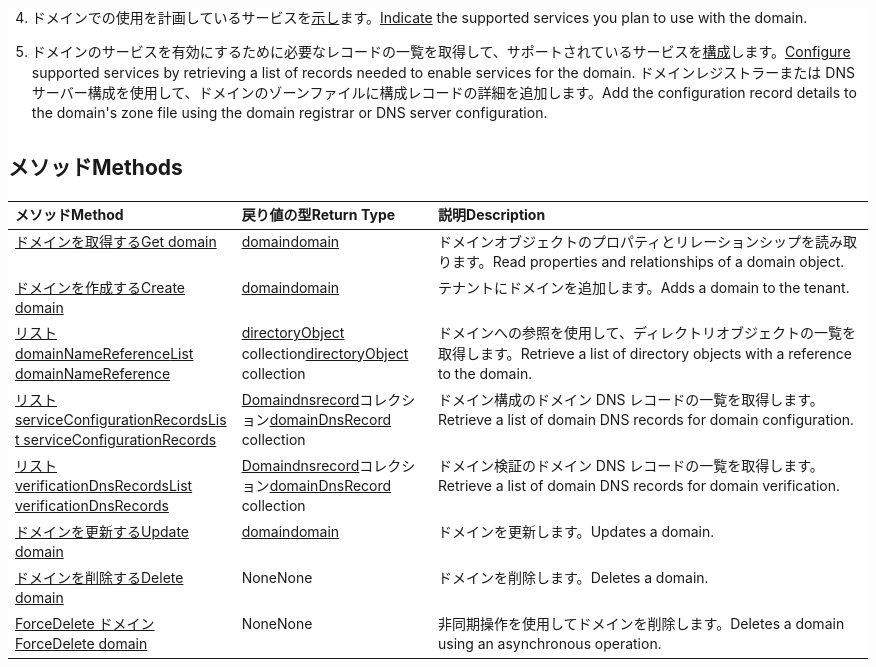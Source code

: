 4. <span data-ttu-id="e8fff-114">ドメインでの使用を計画しているサービスを[示し](../api/domain-update.md)ます。</span><span class="sxs-lookup"><span data-stu-id="e8fff-114">[Indicate](../api/domain-update.md) the supported services you plan to use with the domain.</span></span>

5. <span data-ttu-id="e8fff-115">ドメインのサービスを有効にするために必要なレコードの一覧を取得して、サポートされているサービスを[構成](../api/domain-list-serviceconfigurationrecords.md)します。</span><span class="sxs-lookup"><span data-stu-id="e8fff-115">[Configure](../api/domain-list-serviceconfigurationrecords.md) supported services by retrieving a list of records needed to enable services for the domain.</span></span> <span data-ttu-id="e8fff-116">ドメインレジストラーまたは DNS サーバー構成を使用して、ドメインのゾーンファイルに構成レコードの詳細を追加します。</span><span class="sxs-lookup"><span data-stu-id="e8fff-116">Add the configuration record details to the domain's zone file using the domain registrar or DNS server configuration.</span></span>

## <a name="methods"></a><span data-ttu-id="e8fff-117">メソッド</span><span class="sxs-lookup"><span data-stu-id="e8fff-117">Methods</span></span>

| <span data-ttu-id="e8fff-118">メソッド</span><span class="sxs-lookup"><span data-stu-id="e8fff-118">Method</span></span>   | <span data-ttu-id="e8fff-119">戻り値の型</span><span class="sxs-lookup"><span data-stu-id="e8fff-119">Return Type</span></span> |<span data-ttu-id="e8fff-120">説明</span><span class="sxs-lookup"><span data-stu-id="e8fff-120">Description</span></span>|
|:---------------|:--------|:----------|
|[<span data-ttu-id="e8fff-121">ドメインを取得する</span><span class="sxs-lookup"><span data-stu-id="e8fff-121">Get domain</span></span>](../api/domain-get.md) | [<span data-ttu-id="e8fff-122">domain</span><span class="sxs-lookup"><span data-stu-id="e8fff-122">domain</span></span>](domain.md) | <span data-ttu-id="e8fff-123">ドメインオブジェクトのプロパティとリレーションシップを読み取ります。</span><span class="sxs-lookup"><span data-stu-id="e8fff-123">Read properties and relationships of a domain object.</span></span>|
|[<span data-ttu-id="e8fff-124">ドメインを作成する</span><span class="sxs-lookup"><span data-stu-id="e8fff-124">Create domain</span></span>](../api/domain-post-domains.md) | [<span data-ttu-id="e8fff-125">domain</span><span class="sxs-lookup"><span data-stu-id="e8fff-125">domain</span></span>](domain.md) | <span data-ttu-id="e8fff-126">テナントにドメインを追加します。</span><span class="sxs-lookup"><span data-stu-id="e8fff-126">Adds a domain to the tenant.</span></span> |
|[<span data-ttu-id="e8fff-127">リスト domainNameReference</span><span class="sxs-lookup"><span data-stu-id="e8fff-127">List domainNameReference</span></span>](../api/domain-list-domainnamereferences.md) |<span data-ttu-id="e8fff-128">[directoryObject](directoryobject.md) collection</span><span class="sxs-lookup"><span data-stu-id="e8fff-128">[directoryObject](directoryobject.md) collection</span></span>| <span data-ttu-id="e8fff-129">ドメインへの参照を使用して、ディレクトリオブジェクトの一覧を取得します。</span><span class="sxs-lookup"><span data-stu-id="e8fff-129">Retrieve a list of directory objects with a reference to the domain.</span></span>|
|[<span data-ttu-id="e8fff-130">リスト serviceConfigurationRecords</span><span class="sxs-lookup"><span data-stu-id="e8fff-130">List serviceConfigurationRecords</span></span>](../api/domain-list-serviceconfigurationrecords.md) |<span data-ttu-id="e8fff-131">[Domaindnsrecord](domaindnsrecord.md)コレクション</span><span class="sxs-lookup"><span data-stu-id="e8fff-131">[domainDnsRecord](domaindnsrecord.md) collection</span></span>|  <span data-ttu-id="e8fff-132">ドメイン構成のドメイン DNS レコードの一覧を取得します。</span><span class="sxs-lookup"><span data-stu-id="e8fff-132">Retrieve a list of domain DNS records for domain configuration.</span></span>|
|[<span data-ttu-id="e8fff-133">リスト verificationDnsRecords</span><span class="sxs-lookup"><span data-stu-id="e8fff-133">List verificationDnsRecords</span></span>](../api/domain-list-verificationdnsrecords.md) |<span data-ttu-id="e8fff-134">[Domaindnsrecord](domaindnsrecord.md)コレクション</span><span class="sxs-lookup"><span data-stu-id="e8fff-134">[domainDnsRecord](domaindnsrecord.md) collection</span></span>|  <span data-ttu-id="e8fff-135">ドメイン検証のドメイン DNS レコードの一覧を取得します。</span><span class="sxs-lookup"><span data-stu-id="e8fff-135">Retrieve a list of domain DNS records for domain verification.</span></span>|
|[<span data-ttu-id="e8fff-136">ドメインを更新する</span><span class="sxs-lookup"><span data-stu-id="e8fff-136">Update domain</span></span>](../api/domain-update.md) | [<span data-ttu-id="e8fff-137">domain</span><span class="sxs-lookup"><span data-stu-id="e8fff-137">domain</span></span>](domain.md) |<span data-ttu-id="e8fff-138">ドメインを更新します。</span><span class="sxs-lookup"><span data-stu-id="e8fff-138">Updates a domain.</span></span>|
|[<span data-ttu-id="e8fff-139">ドメインを削除する</span><span class="sxs-lookup"><span data-stu-id="e8fff-139">Delete domain</span></span>](../api/domain-delete.md) | <span data-ttu-id="e8fff-140">None</span><span class="sxs-lookup"><span data-stu-id="e8fff-140">None</span></span> |<span data-ttu-id="e8fff-141">ドメインを削除します。</span><span class="sxs-lookup"><span data-stu-id="e8fff-141">Deletes a domain.</span></span>|
|[<span data-ttu-id="e8fff-142">ForceDelete ドメイン</span><span class="sxs-lookup"><span data-stu-id="e8fff-142">ForceDelete domain</span></span>](../api/domain-forcedelete.md)|<span data-ttu-id="e8fff-143">None</span><span class="sxs-lookup"><span data-stu-id="e8fff-143">None</span></span>|<span data-ttu-id="e8fff-144">非同期操作を使用してドメインを削除します。</span><span class="sxs-lookup"><span data-stu-id="e8fff-144">Deletes a domain using an asynchronous operation.</span></span>|